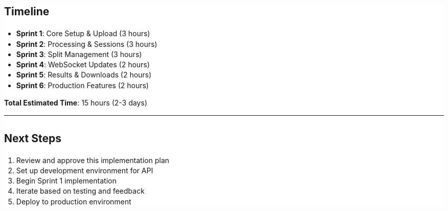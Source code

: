 ## Timeline

- **Sprint 1**: Core Setup & Upload (3 hours)
- **Sprint 2**: Processing & Sessions (3 hours)
- **Sprint 3**: Split Management (3 hours)
- **Sprint 4**: WebSocket Updates (2 hours)
- **Sprint 5**: Results & Downloads (2 hours)
- **Sprint 6**: Production Features (2 hours)

**Total Estimated Time**: 15 hours (2-3 days)

---

## Next Steps

1. Review and approve this implementation plan
2. Set up development environment for API
3. Begin Sprint 1 implementation
4. Iterate based on testing and feedback
5. Deploy to production environment
